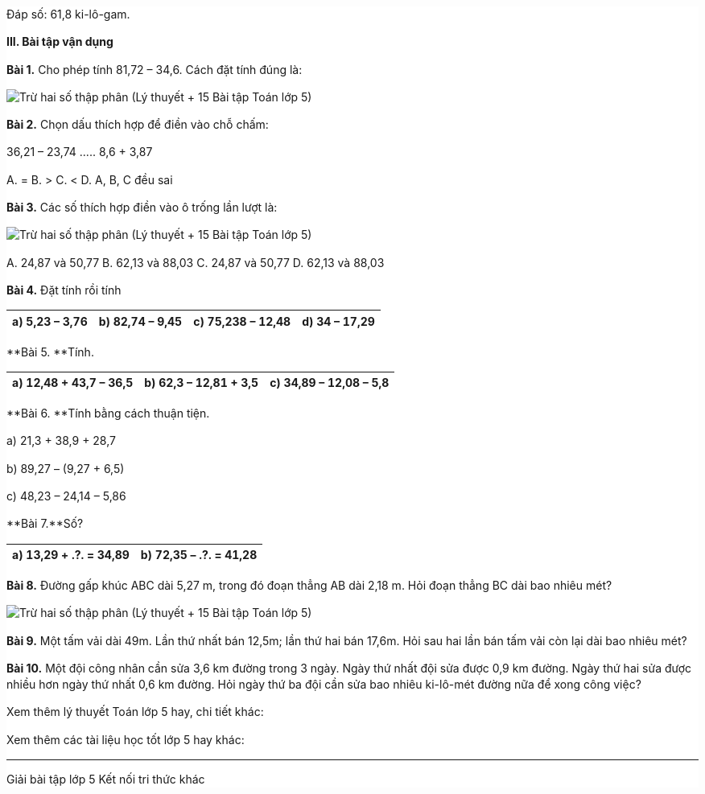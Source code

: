 Đáp số: 61,8 ki-lô-gam.

**III. Bài tập vận dụng**

**Bài 1.** Cho phép tính 81,72 – 34,6. Cách đặt tính đúng là:

![Trừ hai số thập phân \(Lý thuyết + 15 Bài tập Toán lớp 5\)](https://vietjack.com/toan-5-kn/images/ly-thuyet-tru-hai-so-thap-phan-220050.PNG)  


**Bài 2.** Chọn dấu thích hợp để điền vào chỗ chấm:

36,21 – 23,74 ..... 8,6 + 3,87

A. = B. > C. < D. A, B, C đều sai

**Bài 3.** Các số thích hợp điền vào ô trống lần lượt là:

![Trừ hai số thập phân \(Lý thuyết + 15 Bài tập Toán lớp 5\)](https://vietjack.com/toan-5-kn/images/ly-thuyet-tru-hai-so-thap-phan-220051.PNG)

A. 24,87 và 50,77 B. 62,13 và 88,03 C. 24,87 và 50,77 D. 62,13 và 88,03 

**Bài 4.** Đặt tính rồi tính

a) 5,23 – 3,76 |  b) 82,74 – 9,45 |  c) 75,238 – 12,48  |  d) 34 – 17,29  
---|---|---|---  
  
**Bài 5. **Tính.

a) 12,48 + 43,7 – 36,5  |  b) 62,3 – 12,81 + 3,5  |  c) 34,89 – 12,08 – 5,8  
---|---|---  
  
**Bài 6. **Tính bằng cách thuận tiện.

a) 21,3 + 38,9 + 28,7

b) 89,27 – (9,27 + 6,5)

c) 48,23 – 24,14 – 5,86

**Bài 7.**Số?

a) 13,29 + .?. = 34,89 |  b) 72,35 – .?. = 41,28  
---|---  
  
**Bài 8.** Đường gấp khúc ABC dài 5,27 m, trong đó đoạn thẳng AB dài 2,18 m. Hỏi đoạn thẳng BC dài bao nhiêu mét?

![Trừ hai số thập phân \(Lý thuyết + 15 Bài tập Toán lớp 5\)](https://vietjack.com/toan-5-kn/images/ly-thuyet-tru-hai-so-thap-phan-220052.PNG)

**Bài 9.** Một tấm vải dài 49m. Lần thứ nhất bán 12,5m; lần thứ hai bán 17,6m. Hỏi sau hai lần bán tấm vải còn lại dài bao nhiêu mét?

**Bài 10.** Một đội công nhân cần sửa 3,6 km đường trong 3 ngày. Ngày thứ nhất đội sửa được 0,9 km đường. Ngày thứ hai sửa được nhiều hơn ngày thứ nhất 0,6 km đường. Hỏi ngày thứ ba đội cần sửa bao nhiêu ki-lô-mét đường nữa để xong công việc?

Xem thêm lý thuyết Toán lớp 5 hay, chi tiết khác:

Xem thêm các tài liệu học tốt lớp 5 hay khác:

* * *

Giải bài tập lớp 5 Kết nối tri thức khác
